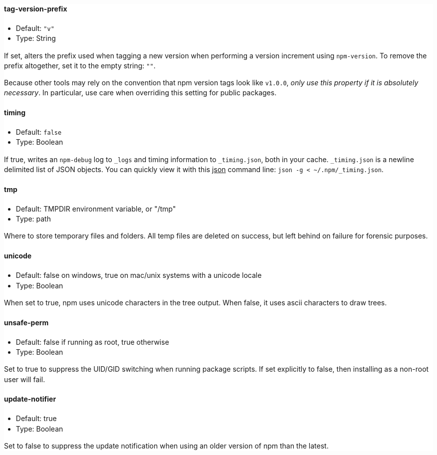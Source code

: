 #### tag-version-prefix

- Default: `"v"`
- Type: String

If set, alters the prefix used when tagging a new version when performing a
version increment using `npm-version`. To remove the prefix altogether, set it
to the empty string: `""`.

Because other tools may rely on the convention that npm version tags look like
`v1.0.0`, _only use this property if it is absolutely necessary_. In
particular, use care when overriding this setting for public packages.

#### timing

- Default: `false`
- Type: Boolean

If true, writes an `npm-debug` log to `_logs` and timing information to
`_timing.json`, both in your cache. `_timing.json` is a newline delimited
list of JSON objects. You can quickly view it with this
[json](https://www.npmjs.com/package/json) command line:
`json -g < ~/.npm/_timing.json`.

#### tmp

- Default: TMPDIR environment variable, or "/tmp"
- Type: path

Where to store temporary files and folders. All temp files are deleted
on success, but left behind on failure for forensic purposes.

#### unicode

- Default: false on windows, true on mac/unix systems with a unicode locale
- Type: Boolean

When set to true, npm uses unicode characters in the tree output. When
false, it uses ascii characters to draw trees.

#### unsafe-perm

- Default: false if running as root, true otherwise
- Type: Boolean

Set to true to suppress the UID/GID switching when running package
scripts. If set explicitly to false, then installing as a non-root user
will fail.

#### update-notifier

- Default: true
- Type: Boolean

Set to false to suppress the update notification when using an older
version of npm than the latest.
